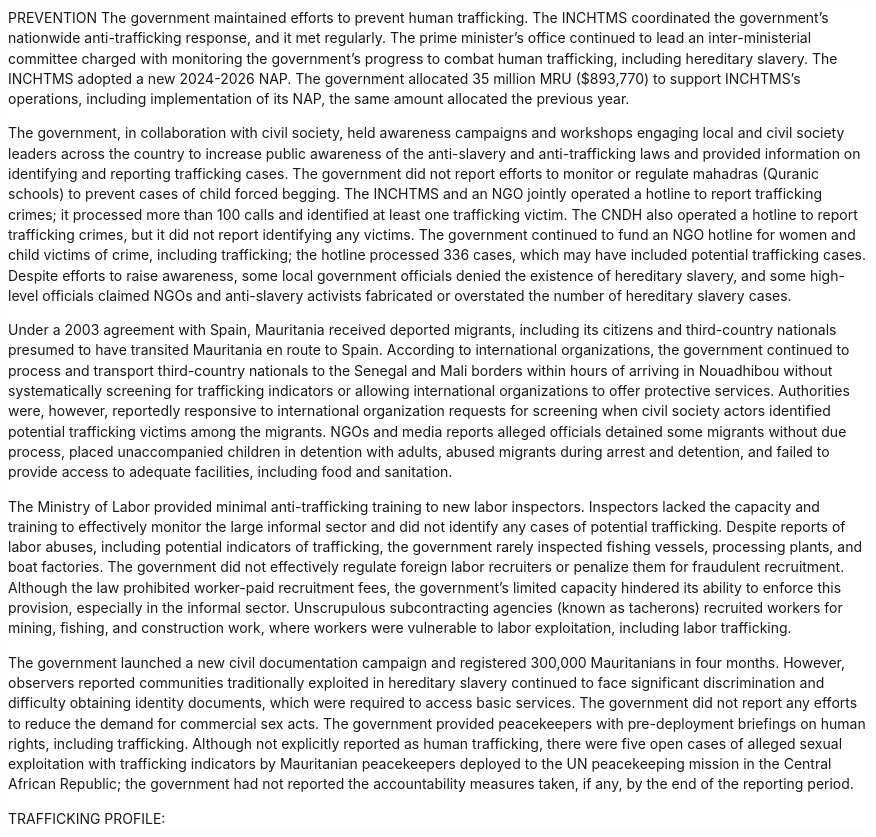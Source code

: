 PREVENTION
The government maintained efforts to prevent human trafficking. The INCHTMS coordinated the government’s nationwide anti-trafficking response, and it met regularly. The prime minister’s office continued to lead an inter-ministerial committee charged with monitoring the government’s progress to combat human trafficking, including hereditary slavery. The INCHTMS adopted a new 2024-2026 NAP. The government allocated 35 million MRU ($893,770) to support INCHTMS’s operations, including implementation of its NAP, the same amount allocated the previous year.

The government, in collaboration with civil society, held awareness campaigns and workshops engaging local and civil society leaders across the country to increase public awareness of the anti-slavery and anti-trafficking laws and provided information on identifying and reporting trafficking cases. The government did not report efforts to monitor or regulate mahadras (Quranic schools) to prevent cases of child forced begging. The INCHTMS and an NGO jointly operated a hotline to report trafficking crimes; it processed more than 100 calls and identified at least one trafficking victim. The CNDH also operated a hotline to report trafficking crimes, but it did not report identifying any victims. The government continued to fund an NGO hotline for women and child victims of crime, including trafficking; the hotline processed 336 cases, which may have included potential trafficking cases. Despite efforts to raise awareness, some local government officials denied the existence of hereditary slavery, and some high-level officials claimed NGOs and anti-slavery activists fabricated or overstated the number of hereditary slavery cases.

Under a 2003 agreement with Spain, Mauritania received deported migrants, including its citizens and third-country nationals presumed to have transited Mauritania en route to Spain. According to international organizations, the government continued to process and transport third-country nationals to the Senegal and Mali borders within hours of arriving in Nouadhibou without systematically screening for trafficking indicators or allowing international organizations to offer protective services. Authorities were, however, reportedly responsive to international organization requests for screening when civil society actors identified potential trafficking victims among the migrants. NGOs and media reports alleged officials detained some migrants without due process, placed unaccompanied children in detention with adults, abused migrants during arrest and detention, and failed to provide access to adequate facilities, including food and sanitation.

The Ministry of Labor provided minimal anti-trafficking training to new labor inspectors. Inspectors lacked the capacity and training to effectively monitor the large informal sector and did not identify any cases of potential trafficking. Despite reports of labor abuses, including potential indicators of trafficking, the government rarely inspected fishing vessels, processing plants, and boat factories. The government did not effectively regulate foreign labor recruiters or penalize them for fraudulent recruitment. Although the law prohibited worker-paid recruitment fees, the government’s limited capacity hindered its ability to enforce this provision, especially in the informal sector. Unscrupulous subcontracting agencies (known as tacherons) recruited workers for mining, fishing, and construction work, where workers were vulnerable to labor exploitation, including labor trafficking.

The government launched a new civil documentation campaign and registered 300,000 Mauritanians in four months. However, observers reported communities traditionally exploited in hereditary slavery continued to face significant discrimination and difficulty obtaining identity documents, which were required to access basic services. The government did not report any efforts to reduce the demand for commercial sex acts. The government provided peacekeepers with pre-deployment briefings on human rights, including trafficking. Although not explicitly reported as human trafficking, there were five open cases of alleged sexual exploitation with trafficking indicators by Mauritanian peacekeepers deployed to the UN peacekeeping mission in the Central African Republic; the government had not reported the accountability measures taken, if any, by the end of the reporting period.

TRAFFICKING PROFILE: